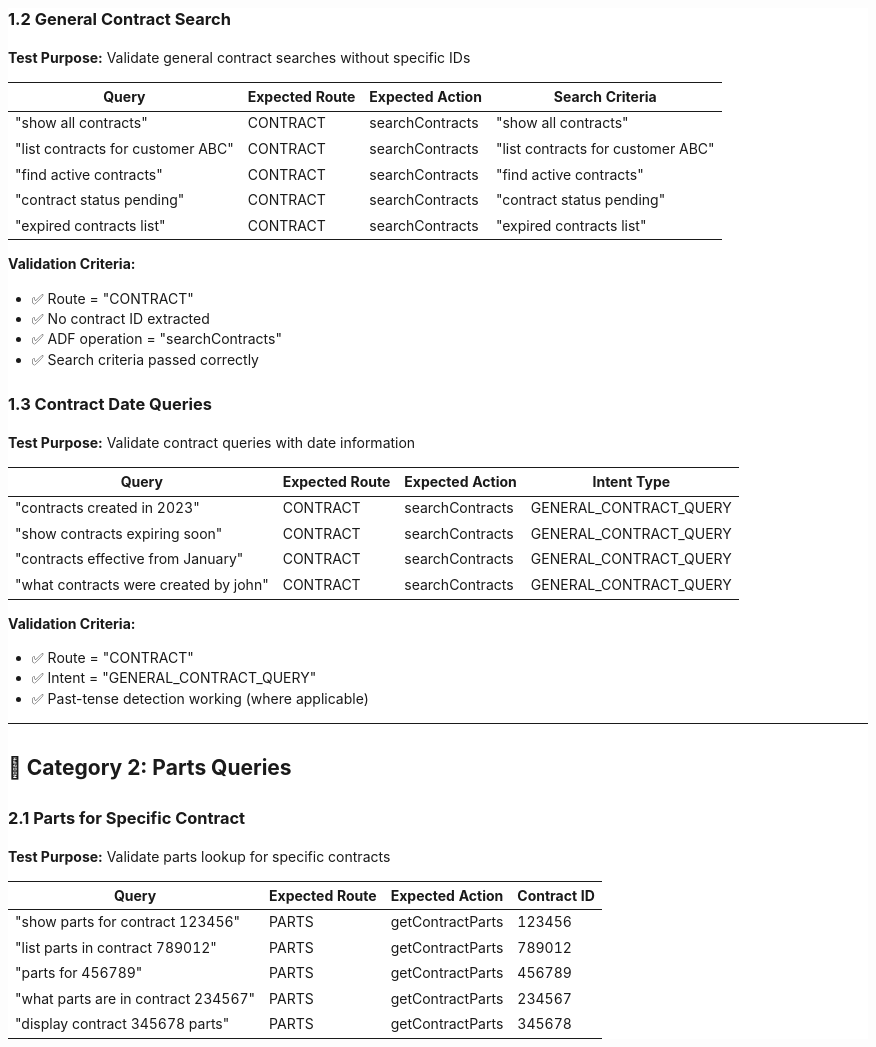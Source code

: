 ### **1.2 General Contract Search**

**Test Purpose:** Validate general contract searches without specific IDs

| Query | Expected Route | Expected Action | Search Criteria |
|-------|---------------|----------------|----------------|
| "show all contracts" | CONTRACT | searchContracts | "show all contracts" |
| "list contracts for customer ABC" | CONTRACT | searchContracts | "list contracts for customer ABC" |
| "find active contracts" | CONTRACT | searchContracts | "find active contracts" |
| "contract status pending" | CONTRACT | searchContracts | "contract status pending" |
| "expired contracts list" | CONTRACT | searchContracts | "expired contracts list" |

**Validation Criteria:**
- ✅ Route = "CONTRACT"
- ✅ No contract ID extracted
- ✅ ADF operation = "searchContracts"
- ✅ Search criteria passed correctly

### **1.3 Contract Date Queries**

**Test Purpose:** Validate contract queries with date information

| Query | Expected Route | Expected Action | Intent Type |
|-------|---------------|----------------|-------------|
| "contracts created in 2023" | CONTRACT | searchContracts | GENERAL_CONTRACT_QUERY |
| "show contracts expiring soon" | CONTRACT | searchContracts | GENERAL_CONTRACT_QUERY |
| "contracts effective from January" | CONTRACT | searchContracts | GENERAL_CONTRACT_QUERY |
| "what contracts were created by john" | CONTRACT | searchContracts | GENERAL_CONTRACT_QUERY |

**Validation Criteria:**
- ✅ Route = "CONTRACT"
- ✅ Intent = "GENERAL_CONTRACT_QUERY"
- ✅ Past-tense detection working (where applicable)

---

## 🔧 **Category 2: Parts Queries**

### **2.1 Parts for Specific Contract**

**Test Purpose:** Validate parts lookup for specific contracts

| Query | Expected Route | Expected Action | Contract ID |
|-------|---------------|----------------|-------------|
| "show parts for contract 123456" | PARTS | getContractParts | 123456 |
| "list parts in contract 789012" | PARTS | getContractParts | 789012 |
| "parts for 456789" | PARTS | getContractParts | 456789 |
| "what parts are in contract 234567" | PARTS | getContractParts | 234567 |
| "display contract 345678 parts" | PARTS | getContractParts | 345678 |
